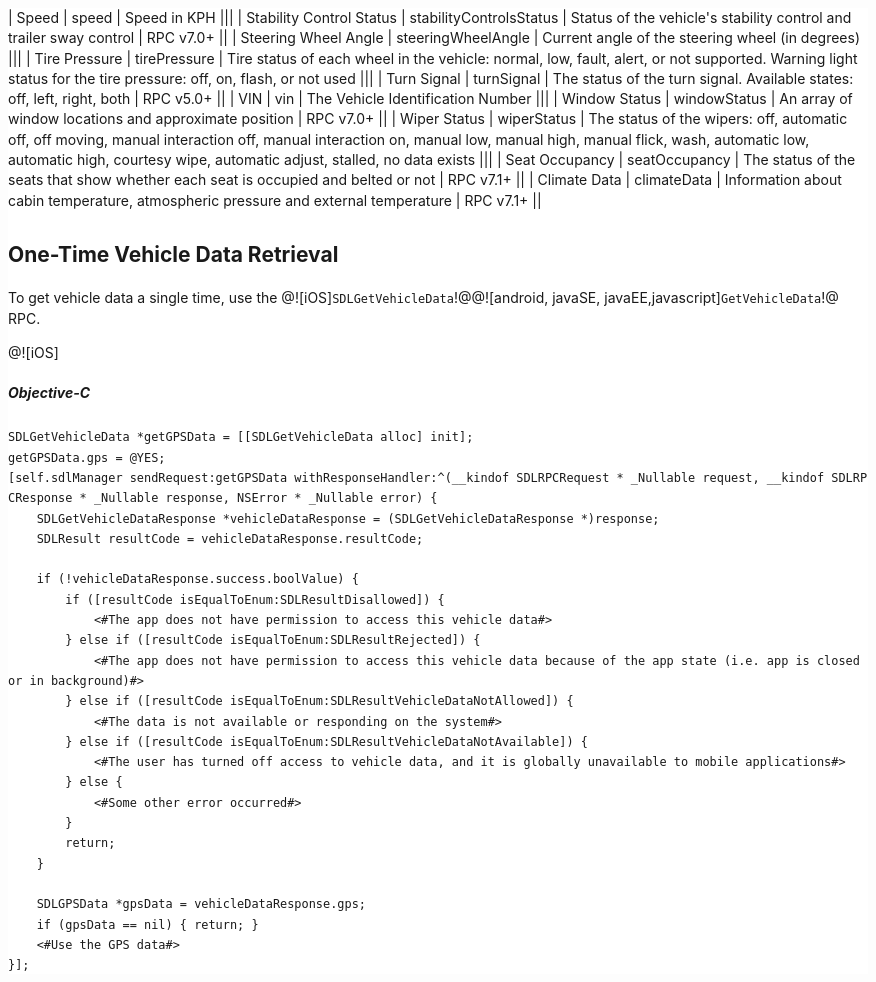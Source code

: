 | Speed | speed | Speed in KPH |||
| Stability Control Status | stabilityControlsStatus | Status of the vehicle's stability control and trailer sway control | RPC v7.0+ ||
| Steering Wheel Angle | steeringWheelAngle | Current angle of the steering wheel (in degrees) |||
| Tire Pressure | tirePressure | Tire status of each wheel in the vehicle: normal, low, fault, alert, or not supported. Warning light status for the tire pressure: off, on, flash, or not used |||
| Turn Signal | turnSignal | The status of the turn signal. Available states: off, left, right, both | RPC v5.0+ ||
| VIN | vin | The Vehicle Identification Number |||
| Window Status | windowStatus | An array of window locations and approximate position | RPC v7.0+ ||
| Wiper Status | wiperStatus | The status of the wipers: off, automatic off, off moving, manual interaction off, manual interaction on, manual low, manual high, manual flick, wash, automatic low, automatic high, courtesy wipe, automatic adjust, stalled, no data exists |||
| Seat Occupancy | seatOccupancy | The status of the seats that show whether each seat is occupied and belted or not | RPC v7.1+ ||
| Climate Data | climateData | Information about cabin temperature, atmospheric pressure and external temperature | RPC v7.1+ ||

## One-Time Vehicle Data Retrieval
To get vehicle data a single time, use the @![iOS]`SDLGetVehicleData`!@@![android, javaSE, javaEE,javascript]`GetVehicleData`!@ RPC.

@![iOS]
##### Objective-C
```objc
SDLGetVehicleData *getGPSData = [[SDLGetVehicleData alloc] init];
getGPSData.gps = @YES;
[self.sdlManager sendRequest:getGPSData withResponseHandler:^(__kindof SDLRPCRequest * _Nullable request, __kindof SDLRPCResponse * _Nullable response, NSError * _Nullable error) {
    SDLGetVehicleDataResponse *vehicleDataResponse = (SDLGetVehicleDataResponse *)response;
    SDLResult resultCode = vehicleDataResponse.resultCode;

    if (!vehicleDataResponse.success.boolValue) {
        if ([resultCode isEqualToEnum:SDLResultDisallowed]) {
            <#The app does not have permission to access this vehicle data#>
        } else if ([resultCode isEqualToEnum:SDLResultRejected]) {
            <#The app does not have permission to access this vehicle data because of the app state (i.e. app is closed or in background)#>
        } else if ([resultCode isEqualToEnum:SDLResultVehicleDataNotAllowed]) {
            <#The data is not available or responding on the system#>
        } else if ([resultCode isEqualToEnum:SDLResultVehicleDataNotAvailable]) {
            <#The user has turned off access to vehicle data, and it is globally unavailable to mobile applications#>
        } else {
            <#Some other error occurred#>
        }
        return;
    }

    SDLGPSData *gpsData = vehicleDataResponse.gps;
    if (gpsData == nil) { return; }
    <#Use the GPS data#>
}];
```
